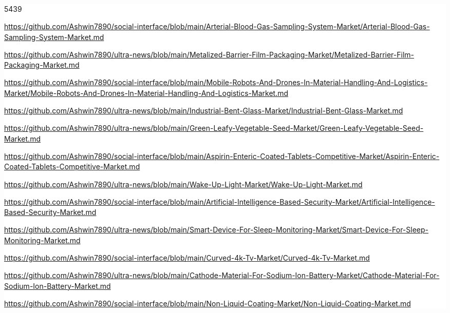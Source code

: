 5439</p><p><a href="https://github.com/Ashwin7890/social-interface/blob/main/Arterial-Blood-Gas-Sampling-System-Market/Arterial-Blood-Gas-Sampling-System-Market.md">https://github.com/Ashwin7890/social-interface/blob/main/Arterial-Blood-Gas-Sampling-System-Market/Arterial-Blood-Gas-Sampling-System-Market.md</a></p><p><a href="https://github.com/Ashwin7890/ultra-news/blob/main/Metalized-Barrier-Film-Packaging-Market/Metalized-Barrier-Film-Packaging-Market.md">https://github.com/Ashwin7890/ultra-news/blob/main/Metalized-Barrier-Film-Packaging-Market/Metalized-Barrier-Film-Packaging-Market.md</a></p><p><a href="https://github.com/Ashwin7890/social-interface/blob/main/Mobile-Robots-And-Drones-In-Material-Handling-And-Logistics-Market/Mobile-Robots-And-Drones-In-Material-Handling-And-Logistics-Market.md">https://github.com/Ashwin7890/social-interface/blob/main/Mobile-Robots-And-Drones-In-Material-Handling-And-Logistics-Market/Mobile-Robots-And-Drones-In-Material-Handling-And-Logistics-Market.md</a></p><p><a href="https://github.com/Ashwin7890/ultra-news/blob/main/Industrial-Bent-Glass-Market/Industrial-Bent-Glass-Market.md">https://github.com/Ashwin7890/ultra-news/blob/main/Industrial-Bent-Glass-Market/Industrial-Bent-Glass-Market.md</a></p><p><a href="https://github.com/Ashwin7890/ultra-news/blob/main/Green-Leafy-Vegetable-Seed-Market/Green-Leafy-Vegetable-Seed-Market.md">https://github.com/Ashwin7890/ultra-news/blob/main/Green-Leafy-Vegetable-Seed-Market/Green-Leafy-Vegetable-Seed-Market.md</a></p><p><a href="https://github.com/Ashwin7890/social-interface/blob/main/Aspirin-Enteric-Coated-Tablets-Competitive-Market/Aspirin-Enteric-Coated-Tablets-Competitive-Market.md">https://github.com/Ashwin7890/social-interface/blob/main/Aspirin-Enteric-Coated-Tablets-Competitive-Market/Aspirin-Enteric-Coated-Tablets-Competitive-Market.md</a></p><p><a href="https://github.com/Ashwin7890/ultra-news/blob/main/Wake-Up-Light-Market/Wake-Up-Light-Market.md">https://github.com/Ashwin7890/ultra-news/blob/main/Wake-Up-Light-Market/Wake-Up-Light-Market.md</a></p><p><a href="https://github.com/Ashwin7890/social-interface/blob/main/Artificial-Intelligence-Based-Security-Market/Artificial-Intelligence-Based-Security-Market.md">https://github.com/Ashwin7890/social-interface/blob/main/Artificial-Intelligence-Based-Security-Market/Artificial-Intelligence-Based-Security-Market.md</a></p><p><a href="https://github.com/Ashwin7890/ultra-news/blob/main/Smart-Device-For-Sleep-Monitoring-Market/Smart-Device-For-Sleep-Monitoring-Market.md">https://github.com/Ashwin7890/ultra-news/blob/main/Smart-Device-For-Sleep-Monitoring-Market/Smart-Device-For-Sleep-Monitoring-Market.md</a></p><p><a href="https://github.com/Ashwin7890/social-interface/blob/main/Curved-4k-Tv-Market/Curved-4k-Tv-Market.md">https://github.com/Ashwin7890/social-interface/blob/main/Curved-4k-Tv-Market/Curved-4k-Tv-Market.md</a></p><p><a href="https://github.com/Ashwin7890/ultra-news/blob/main/Cathode-Material-For-Sodium-Ion-Battery-Market/Cathode-Material-For-Sodium-Ion-Battery-Market.md">https://github.com/Ashwin7890/ultra-news/blob/main/Cathode-Material-For-Sodium-Ion-Battery-Market/Cathode-Material-For-Sodium-Ion-Battery-Market.md</a></p><p><a href="https://github.com/Ashwin7890/social-interface/blob/main/Non-Liquid-Coating-Market/Non-Liquid-Coating-Market.md">https://github.com/Ashwin7890/social-interface/blob/main/Non-Liquid-Coating-Market/Non-Liquid-Coating-Market.md</a></p>
